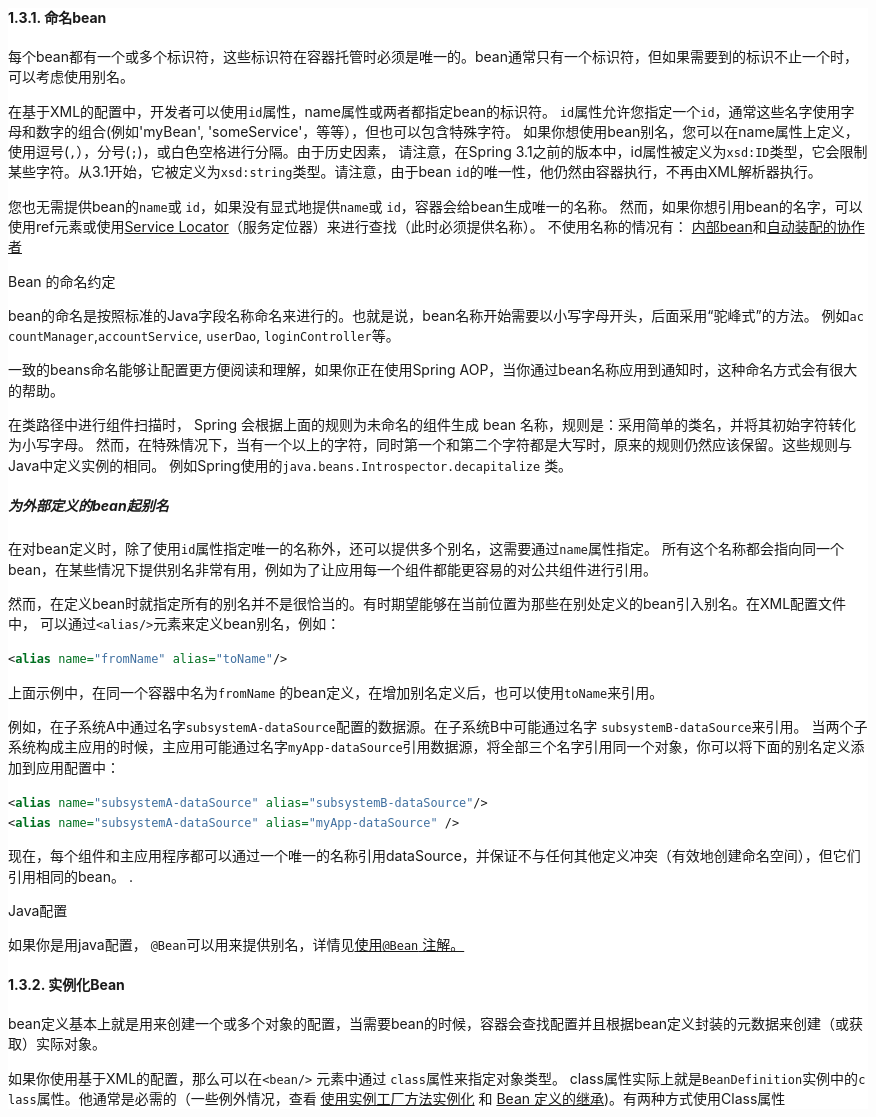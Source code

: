 #### [](#beans-beanname)1.3.1. 命名bean

每个bean都有一个或多个标识符，这些标识符在容器托管时必须是唯一的。bean通常只有一个标识符，但如果需要到的标识不止一个时，可以考虑使用别名。

在基于XML的配置中，开发者可以使用`id`属性，name属性或两者都指定bean的标识符。 `id`属性允许您指定一个`id`，通常这些名字使用字母和数字的组合(例如'myBean', 'someService'，等等），但也可以包含特殊字符。 如果你想使用bean别名，您可以在name属性上定义，使用逗号(`,`），分号(`;`)，或白色空格进行分隔。由于历史因素， 请注意，在Spring 3.1之前的版本中，id属性被定义为`xsd:ID`类型，它会限制某些字符。从3.1开始，它被定义为`xsd:string`类型。请注意，由于bean `id`的唯一性，他仍然由容器执行，不再由XML解析器执行。

您也无需提供bean的`name`或 `id`，如果没有显式地提供`name`或 `id`，容器会给bean生成唯一的名称。 然而，如果你想引用bean的名字，可以使用ref元素或使用[Service Locator](#beans-servicelocator)（服务定位器）来进行查找（此时必须提供名称）。 不使用名称的情况有： [内部bean](#beans-inner-beans)和[自动装配的协作者](#beans-factory-autowire)

Bean 的命名约定

bean的命名是按照标准的Java字段名称命名来进行的。也就是说，bean名称开始需要以小写字母开头，后面采用“驼峰式”的方法。 例如`accountManager`,`accountService`, `userDao`, `loginController`等。

一致的beans命名能够让配置更方便阅读和理解，如果你正在使用Spring AOP，当你通过bean名称应用到通知时，这种命名方式会有很大的帮助。

在类路径中进行组件扫描时， Spring 会根据上面的规则为未命名的组件生成 bean 名称，规则是：采用简单的类名，并将其初始字符转化为小写字母。 然而，在特殊情况下，当有一个以上的字符，同时第一个和第二个字符都是大写时，原来的规则仍然应该保留。这些规则与Java中定义实例的相同。 例如Spring使用的`java.beans.Introspector.decapitalize` 类。

<a id="beans-beanname-alias"></a>

##### [](#beans-beanname-alias)为外部定义的bean起别名

在对bean定义时，除了使用`id`属性指定唯一的名称外，还可以提供多个别名，这需要通过`name`属性指定。 所有这个名称都会指向同一个bean，在某些情况下提供别名非常有用，例如为了让应用每一个组件都能更容易的对公共组件进行引用。

然而，在定义bean时就指定所有的别名并不是很恰当的。有时期望能够在当前位置为那些在别处定义的bean引入别名。在XML配置文件中， 可以通过`<alias/>`元素来定义bean别名，例如：

```xml
<alias name="fromName" alias="toName"/>
```

上面示例中，在同一个容器中名为`fromName` 的bean定义，在增加别名定义后，也可以使用`toName`来引用。

例如，在子系统A中通过名字`subsystemA-dataSource`配置的数据源。在子系统B中可能通过名字 `subsystemB-dataSource`来引用。 当两个子系统构成主应用的时候，主应用可能通过名字`myApp-dataSource`引用数据源，将全部三个名字引用同一个对象，你可以将下面的别名定义添加到应用配置中：

```xml
<alias name="subsystemA-dataSource" alias="subsystemB-dataSource"/>
<alias name="subsystemA-dataSource" alias="myApp-dataSource" />
```

现在，每个组件和主应用程序都可以通过一个唯一的名称引用dataSource，并保证不与任何其他定义冲突（有效地创建命名空间），但它们引用相同的bean。 .

Java配置

如果你是用java配置， `@Bean`可以用来提供别名，详情见[使用`@Bean` 注解。](#beans-java-bean-annotation)

<a id="beans-factory-class"></a>

#### [](#beans-factory-class)1.3.2. 实例化Bean

bean定义基本上就是用来创建一个或多个对象的配置，当需要bean的时候，容器会查找配置并且根据bean定义封装的元数据来创建（或获取）实际对象。

如果你使用基于XML的配置，那么可以在`<bean/>` 元素中通过 `class`属性来指定对象类型。 class属性实际上就是`BeanDefinition`实例中的`class`属性。他通常是必需的（一些例外情况，查看 [使用实例工厂方法实例化](#beans-factory-class-instance-factory-method) 和 [Bean 定义的继承](#beans-child-bean-definitions))。有两种方式使用Class属性
